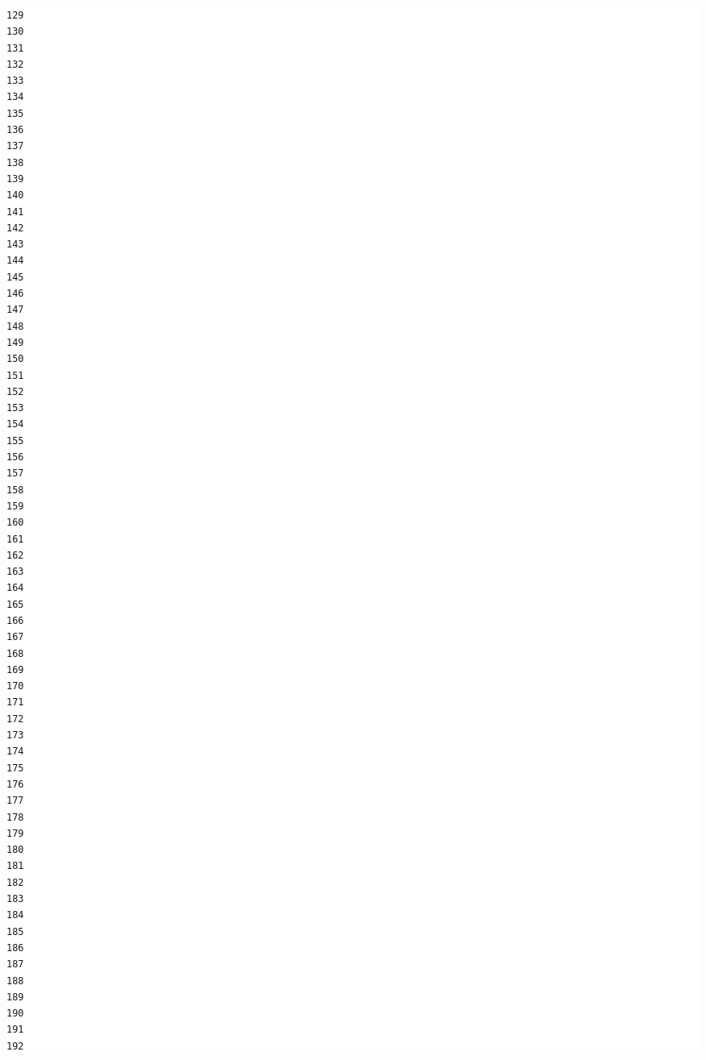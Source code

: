     129
    130
    131
    132
    133
    134
    135
    136
    137
    138
    139
    140
    141
    142
    143
    144
    145
    146
    147
    148
    149
    150
    151
    152
    153
    154
    155
    156
    157
    158
    159
    160
    161
    162
    163
    164
    165
    166
    167
    168
    169
    170
    171
    172
    173
    174
    175
    176
    177
    178
    179
    180
    181
    182
    183
    184
    185
    186
    187
    188
    189
    190
    191
    192